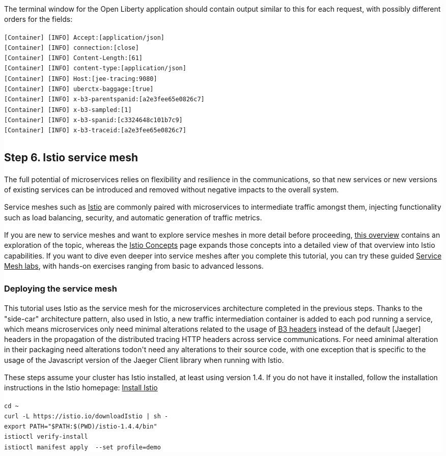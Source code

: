 The terminal window for the Open Liberty application should contain output similar to this for each request, with possibly different orders for the fields:

```
[Container] [INFO] Accept:[application/json]
[Container] [INFO] connection:[close]
[Container] [INFO] Content-Length:[61]
[Container] [INFO] content-type:[application/json]
[Container] [INFO] Host:[jee-tracing:9080]
[Container] [INFO] uberctx-baggage:[true]
[Container] [INFO] x-b3-parentspanid:[a2e3fee65e0826c7]
[Container] [INFO] x-b3-sampled:[1]
[Container] [INFO] x-b3-spanid:[c3324648c101b7c9]
[Container] [INFO] x-b3-traceid:[a2e3fee65e0826c7]
```


## Step 6. Istio service mesh

The full potential of microservices relies on flexibility and resilience in the communications, so that new services or new versions of existing services can be introduced and removed without negative impacts to the overall system.

Service meshes such as [Istio](https://istio.io) are commonly paired with microservices to intermediate traffic amongst them, injecting functionality such as load balancing, security, and automatic generation of traffic metrics.

If you are new to service meshes and want to explore service meshes in more detail before proceeding, [this overview](https://www.redhat.com/en/topics/microservices/what-is-a-service-mesh) contains an exploration of the topic, whereas the [Istio Concepts](https://istio.io/docs/concepts/what-is-istio/) page expands those concepts into a detailed view of that overview into Istio capabilities. If you want to dive even deeper into service meshes after you complete this tutorial, you can try these guided [Service Mesh labs](https://learn.openshift.com/servicemesh/), with hands-on exercises ranging from basic to advanced lessons.

### Deploying the service mesh

This tutorial uses Istio as the service mesh for the microservices architecture completed in the previous steps. Thanks to the "side-car" architecture pattern, also used in Istio, a new traffic intermediation container is added to each pod running a service, which means microservices only need minimal alterations related to the usage of [B3 headers](https://github.com/openzipkin/b3-propagation) instead of the default [Jaeger] headers in the propagation of the distributed tracing HTTP headers across service communications. For  need aminimal alteration in their packaging need alterations todon't need any alterations to their source code, with one exception that is specific to the usage of the Javascript version of the Jaeger Client library when running with Istio.

These steps assume your cluster has Istio installed, at least using version 1.4.
If you do not have it installed, follow the installation instructions in the Istio homepage:
[Install Istio](https://istio.io/docs/setup/getting-started/)

```
cd ~
curl -L https://istio.io/downloadIstio | sh -
export PATH="$PATH:$(PWD)/istio-1.4.4/bin"
istioctl verify-install 
istioctl manifest apply  --set profile=demo
```
